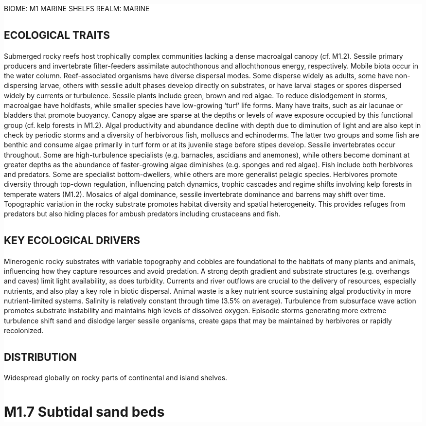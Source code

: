 BIOME: M1 MARINE SHELFS 
REALM: MARINE

## ECOLOGICAL TRAITS

Submerged rocky reefs host trophically complex communities lacking a dense macroalgal canopy (cf. M1.2). Sessile primary producers and invertebrate filter-feeders assimilate autochthonous and allochthonous energy, respectively. Mobile biota occur in the water column. Reef-associated organisms have diverse dispersal modes. Some disperse widely as adults, some have non-dispersing larvae, others with sessile adult phases develop directly on substrates, or have larval stages or spores dispersed widely
by currents or turbulence. Sessile plants include green, brown and red algae. To reduce dislodgement in storms, macroalgae have holdfasts, while smaller species have low-growing ‘turf’
life forms. Many have traits, such as air lacunae or bladders
that promote buoyancy. Canopy algae are sparse at the depths or levels of wave exposure occupied by this functional group
(cf. kelp forests in M1.2). Algal productivity and abundance decline with depth due to diminution of light and are also kept
in check by periodic storms and a diversity of herbivorous fish, molluscs and echinoderms. The latter two groups and some
fish are benthic and consume algae primarily in turf form or at
its juvenile stage before stipes develop. Sessile invertebrates occur throughout. Some are high-turbulence specialists (e.g. barnacles, ascidians and anemones), while others become dominant at greater depths as the abundance of faster-growing algae diminishes (e.g. sponges and red algae). Fish include both herbivores and predators. Some are specialist bottom-dwellers, while others are more generalist pelagic species. Herbivores promote diversity through top-down regulation, influencing patch dynamics, trophic cascades and regime shifts involving kelp forests in temperate waters (M1.2). Mosaics of algal dominance, sessile invertebrate dominance and barrens may shift over time. Topographic variation in the rocky substrate promotes habitat diversity and spatial heterogeneity. This provides refuges from predators but also hiding places for ambush predators including crustaceans and fish.

## KEY ECOLOGICAL DRIVERS

Minerogenic rocky substrates with variable topography and cobbles are foundational to the habitats of many plants and animals, influencing how they capture resources and avoid predation. A strong depth gradient and substrate structures (e.g. overhangs and caves) limit light availability, as does turbidity. Currents and river outflows are crucial to the delivery of resources, especially nutrients, and also play a key role in biotic dispersal. Animal waste is a key nutrient source sustaining algal productivity in more nutrient-limited systems. Salinity is relatively constant through time (3.5% on average). Turbulence from subsurface wave action promotes substrate instability and maintains high levels of dissolved oxygen. Episodic storms generating more extreme turbulence shift sand and dislodge larger sessile organisms, create gaps that may be maintained by herbivores or rapidly recolonized.

## DISTRIBUTION

Widespread globally on rocky parts of continental and island shelves.

# M1.7 Subtidal sand beds

